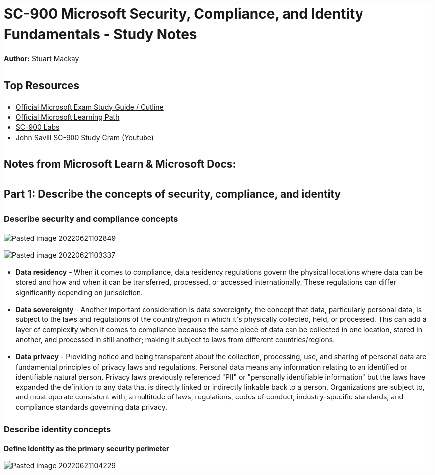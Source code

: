 # SC-900 Microsoft Security, Compliance, and Identity Fundamentals - Study Notes

**Author:** Stuart Mackay


## Top Resources
- [Official Microsoft Exam Study Guide / Outline](https://learn.microsoft.com/en-us/certifications/resources/study-guides/sc-900)
- [Official Microsoft Learning Path](https://learn.microsoft.com/en-us/certifications/exams/sc-900/)
- [SC-900 Labs](https://github.com/MicrosoftLearning/SC-900-Microsoft-Security-Compliance-and-Identity-Fundamentals/tree/master/Instructions/Labs)
- [John Savill SC-900 Study Cram (Youtube)](https://www.youtube.com/watch?v=Bz-8jM3jg-8)


## Notes from Microsoft Learn & Microsoft Docs:

## Part 1: Describe the concepts of security, compliance, and identity

###  Describe security and compliance concepts

![Pasted image 20220621102849](https://user-images.githubusercontent.com/66924945/232289824-89960a9d-6872-48de-ac6a-9bada3263bf3.png)


![Pasted image 20220621103337](https://user-images.githubusercontent.com/66924945/232289833-8c9aee76-d76e-4e86-95a2-699ea51848b0.png)


-   **Data residency** - When it comes to compliance, data residency regulations govern the physical locations where data can be stored and how and when it can be transferred, processed, or accessed internationally. These regulations can differ significantly depending on jurisdiction.

-   **Data sovereignty** - Another important consideration is data sovereignty, the concept that data, particularly personal data, is subject to the laws and regulations of the country/region in which it's physically collected, held, or processed. This can add a layer of complexity when it comes to compliance because the same piece of data can be collected in one location, stored in another, and processed in still another; making it subject to laws from different countries/regions.

-   **Data privacy** - Providing notice and being transparent about the collection, processing, use, and sharing of personal data are fundamental principles of privacy laws and regulations. Personal data means any information relating to an identified or identifiable natural person. Privacy laws previously referenced "PII" or "personally identifiable information" but the laws have expanded the definition to any data that is directly linked or indirectly linkable back to a person. Organizations are subject to, and must operate consistent with, a multitude of laws, regulations, codes of conduct, industry-specific standards, and compliance standards governing data privacy.

### Describe identity concepts
**Define Identity as the primary security perimeter**

![Pasted image 20220621104229](https://user-images.githubusercontent.com/66924945/232289840-f69c6a7c-b5f7-40c8-b1a6-da3d3bb814d9.png)
